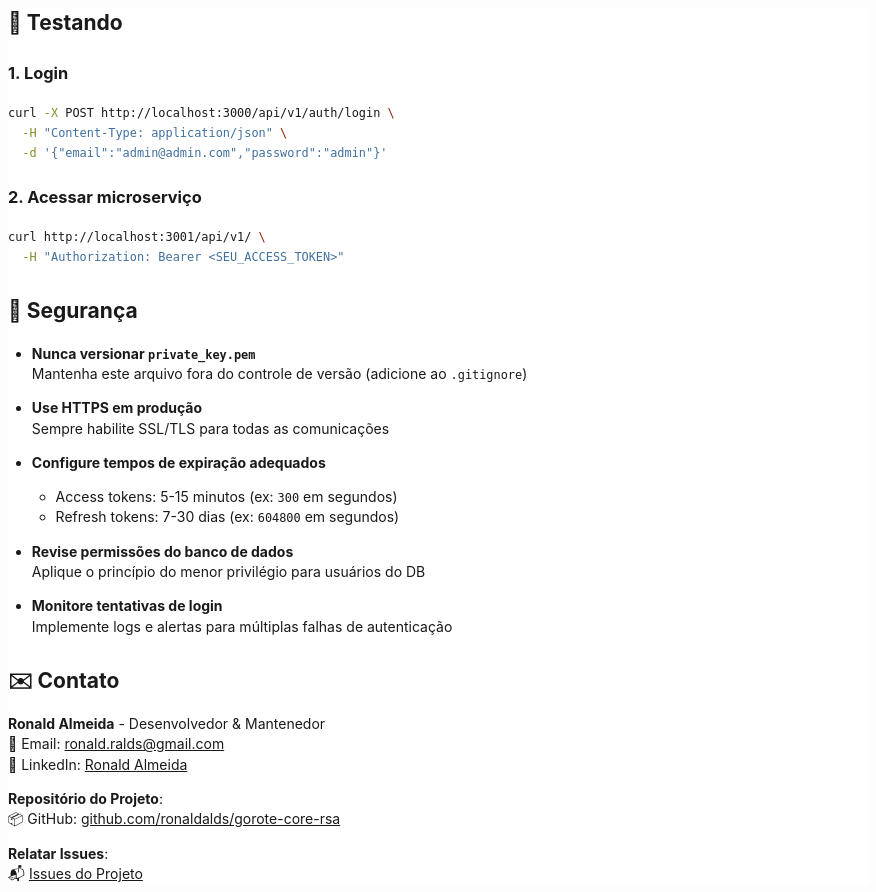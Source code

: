 ## 🧪 Testando
### 1. Login
```bash
curl -X POST http://localhost:3000/api/v1/auth/login \
  -H "Content-Type: application/json" \
  -d '{"email":"admin@admin.com","password":"admin"}'
```

### 2. Acessar microserviço
```bash
curl http://localhost:3001/api/v1/ \
  -H "Authorization: Bearer <SEU_ACCESS_TOKEN>"
```

## 🚨 Segurança

- **Nunca versionar `private_key.pem`**  
  Mantenha este arquivo fora do controle de versão (adicione ao `.gitignore`)

- **Use HTTPS em produção**  
  Sempre habilite SSL/TLS para todas as comunicações

- **Configure tempos de expiração adequados**  
  - Access tokens: 5-15 minutos (ex: `300` em segundos)
  - Refresh tokens: 7-30 dias (ex: `604800` em segundos) 

- **Revise permissões do banco de dados**  
  Aplique o princípio do menor privilégio para usuários do DB

- **Monitore tentativas de login**  
  Implemente logs e alertas para múltiplas falhas de autenticação

## ✉️ Contato

**Ronald Almeida** - Desenvolvedor & Mantenedor  
📧 Email: [ronald.ralds@gmail.com](mailto:ronald.ralds@gmail.com)  
💼 LinkedIn: [Ronald Almeida](https://www.linkedin.com/in/ronald-ralds) 

**Repositório do Projeto**:  
📦 GitHub: [github.com/ronaldalds/gorote-core-rsa](https://github.com/ronaldalds/gorote-core-rsa)  

**Relatar Issues**:  
📬 [Issues do Projeto](https://github.com/ronaldalds/gorote-core-rsa/issues)  
